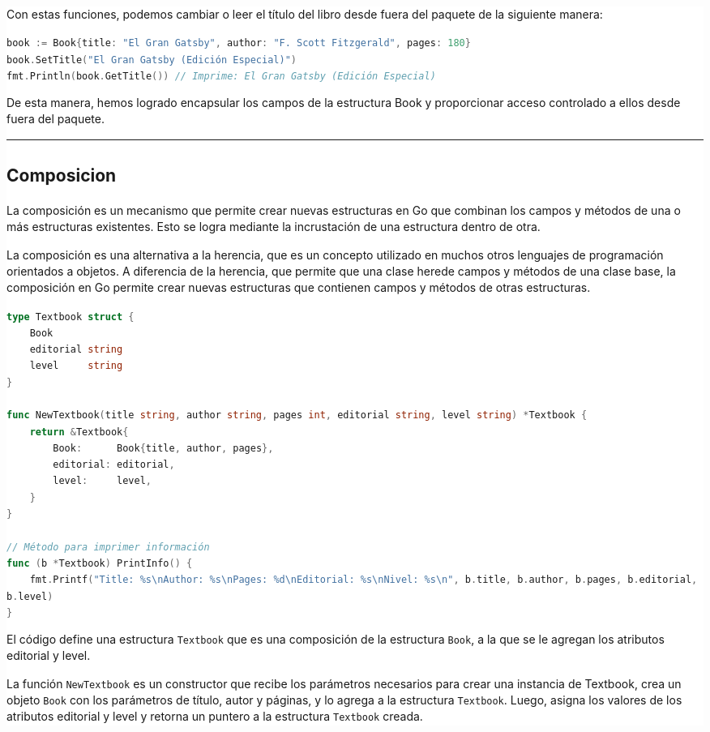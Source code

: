 Con estas funciones, podemos cambiar o leer el título del libro desde fuera del paquete de la siguiente manera:

~~~go
book := Book{title: "El Gran Gatsby", author: "F. Scott Fitzgerald", pages: 180}
book.SetTitle("El Gran Gatsby (Edición Especial)")
fmt.Println(book.GetTitle()) // Imprime: El Gran Gatsby (Edición Especial)
~~~
De esta manera, hemos logrado encapsular los campos de la estructura Book y proporcionar acceso controlado a ellos desde fuera del paquete.

---
## Composicion
La composición es un mecanismo que permite crear nuevas estructuras en Go que combinan los campos y métodos de una o más estructuras existentes. Esto se logra mediante la incrustación de una estructura dentro de otra.

La composición es una alternativa a la herencia, que es un concepto utilizado en muchos otros lenguajes de programación orientados a objetos. A diferencia de la herencia, que permite que una clase herede campos y métodos de una clase base, la composición en Go permite crear nuevas estructuras que contienen campos y métodos de otras estructuras.


~~~go
type Textbook struct {
	Book
	editorial string
	level     string
}

func NewTextbook(title string, author string, pages int, editorial string, level string) *Textbook {
	return &Textbook{
		Book:      Book{title, author, pages},
		editorial: editorial,
		level:     level,
	}
}

// Método para imprimer información
func (b *Textbook) PrintInfo() {
	fmt.Printf("Title: %s\nAuthor: %s\nPages: %d\nEditorial: %s\nNivel: %s\n", b.title, b.author, b.pages, b.editorial, b.level)
}
~~~

El código define una estructura `Textbook` que es una composición de la estructura `Book`, a la que se le agregan los atributos editorial y level.

La función `NewTextbook` es un constructor que recibe los parámetros necesarios para crear una instancia de Textbook, crea un objeto `Book` con los parámetros de título, autor y páginas, y lo agrega a la estructura `Textbook`. Luego, asigna los valores de los atributos editorial y level y retorna un puntero a la estructura `Textbook` creada.
